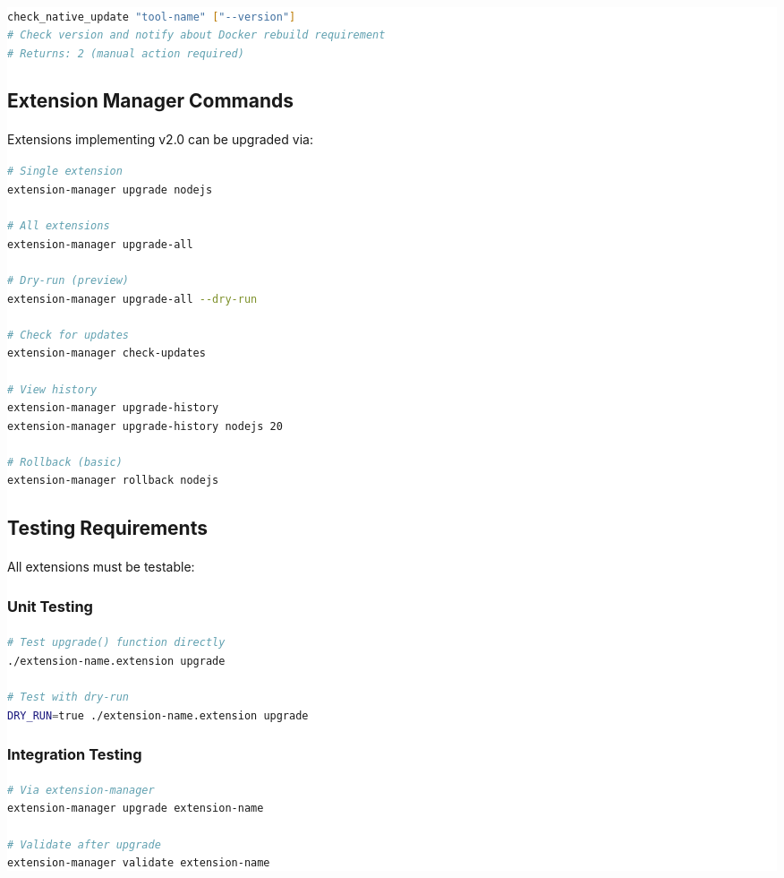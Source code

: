 ```bash
check_native_update "tool-name" ["--version"]
# Check version and notify about Docker rebuild requirement
# Returns: 2 (manual action required)
```

## Extension Manager Commands

Extensions implementing v2.0 can be upgraded via:

```bash
# Single extension
extension-manager upgrade nodejs

# All extensions
extension-manager upgrade-all

# Dry-run (preview)
extension-manager upgrade-all --dry-run

# Check for updates
extension-manager check-updates

# View history
extension-manager upgrade-history
extension-manager upgrade-history nodejs 20

# Rollback (basic)
extension-manager rollback nodejs
```

## Testing Requirements

All extensions must be testable:

### Unit Testing

```bash
# Test upgrade() function directly
./extension-name.extension upgrade

# Test with dry-run
DRY_RUN=true ./extension-name.extension upgrade
```

### Integration Testing

```bash
# Via extension-manager
extension-manager upgrade extension-name

# Validate after upgrade
extension-manager validate extension-name
```
